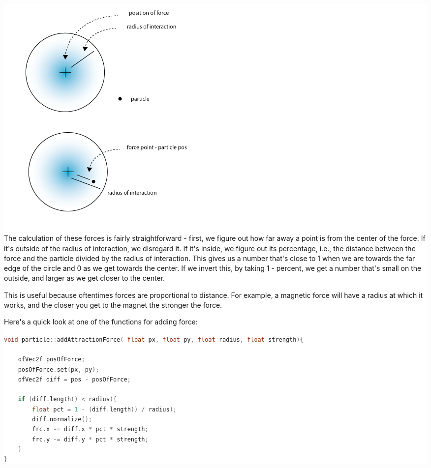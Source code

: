 ![sin](images/particle.png)

The calculation of these forces is fairly straightforward - first, we figure out how far away a point is from the center of the force.  If it's outside of the radius of interaction, we disregard it.  If it's inside, we figure out its percentage, i.e., the distance between the force and the particle divided by the radius of interaction.  This gives us a number that's close to 1 when we are towards the far edge of the circle and 0 as we get towards the center.  If we invert this, by taking 1 - percent, we get a number that's small on the outside, and larger as we get closer to the center. 

This is useful because oftentimes forces are proportional to distance.  For example, a magnetic force will have a radius at which it works, and the closer you get to the magnet the stronger the force. 

Here's a quick look at one of the functions for adding force: 


```cpp
void particle::addAttractionForce( float px, float py, float radius, float strength){

    ofVec2f posOfForce;
    posOfForce.set(px, py);
    ofVec2f diff = pos - posOfForce;
    
    if (diff.length() < radius){ 
        float pct = 1 - (diff.length() / radius);
        diff.normalize();
        frc.x -= diff.x * pct * strength;
        frc.y -= diff.y * pct * strength;
    }
} 
```
